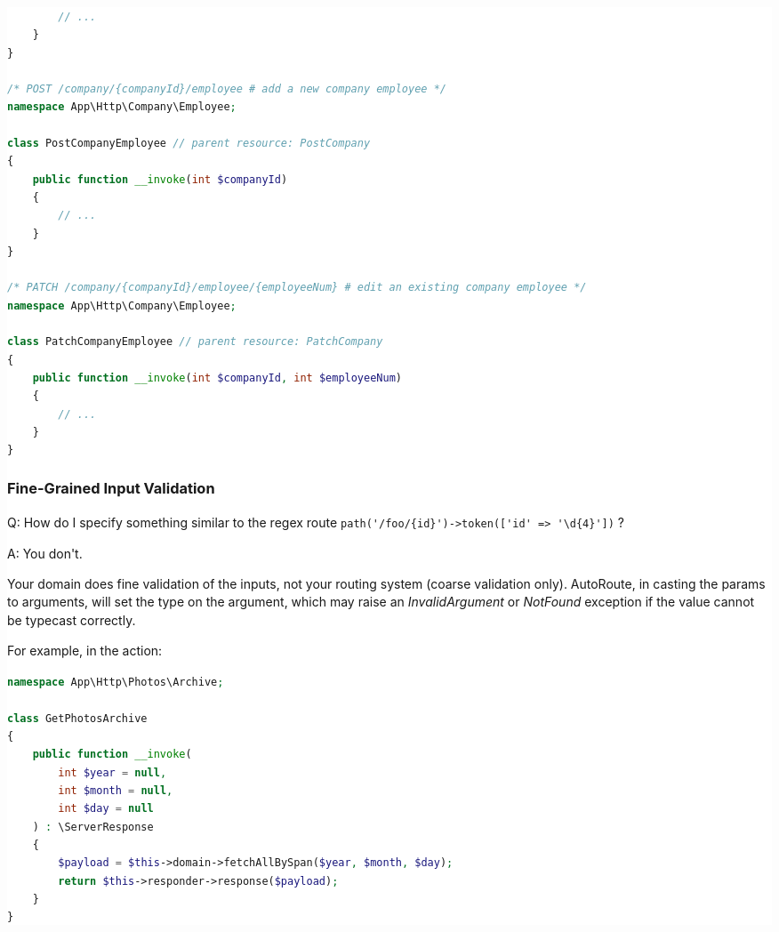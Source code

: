 ```php
        // ...
    }
}

/* POST /company/{companyId}/employee # add a new company employee */
namespace App\Http\Company\Employee;

class PostCompanyEmployee // parent resource: PostCompany
{
    public function __invoke(int $companyId)
    {
        // ...
    }
}

/* PATCH /company/{companyId}/employee/{employeeNum} # edit an existing company employee */
namespace App\Http\Company\Employee;

class PatchCompanyEmployee // parent resource: PatchCompany
{
    public function __invoke(int $companyId, int $employeeNum)
    {
        // ...
    }
}
```


### Fine-Grained Input Validation

Q: How do I specify something similar to the regex route `path('/foo/{id}')->token(['id' => '\d{4}'])` ?

A: You don't.

Your domain does fine validation of the inputs, not your routing system (coarse
validation only). AutoRoute, in casting the params to arguments, will set the
type on the argument, which may raise an _InvalidArgument_ or _NotFound_
exception if the value cannot be typecast correctly.

For example, in the action:

```php
namespace App\Http\Photos\Archive;

class GetPhotosArchive
{
    public function __invoke(
        int $year = null,
        int $month = null,
        int $day = null
    ) : \ServerResponse
    {
        $payload = $this->domain->fetchAllBySpan($year, $month, $day);
        return $this->responder->response($payload);
    }
}
```


  [benchmark]: https://github.com/pmjones/AutoRoute-benchmark